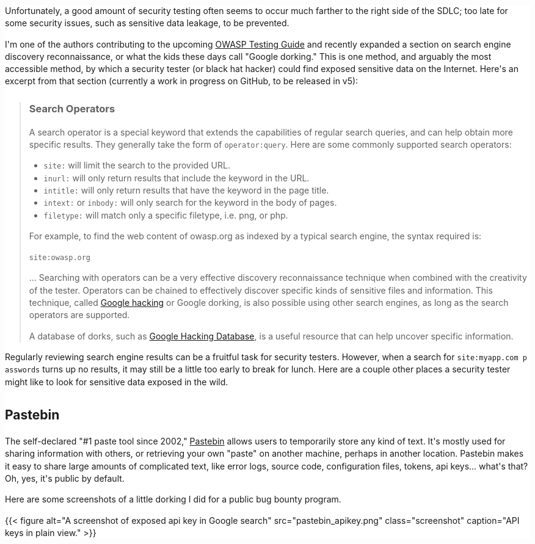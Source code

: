 Unfortunately, a good amount of security testing often seems to occur much farther to the right side of the SDLC; too late for some security issues, such as sensitive data leakage, to be prevented.

I'm one of the authors contributing to the upcoming [OWASP Testing Guide](https://github.com/OWASP/OWASP-Testing-Guide-v5) and recently expanded a section on search engine discovery reconnaissance, or what the kids these days call "Google dorking." This is one method, and arguably the most accessible method, by which a security tester (or black hat hacker) could find exposed sensitive data on the Internet. Here's an excerpt from that section (currently a work in progress on GitHub, to be released in v5):

> ### Search Operators
>
> A search operator is a special keyword that extends the capabilities of regular search queries, and can help obtain more specific results. They generally take the form of `operator:query`. Here are some commonly supported search operators:
>
> - `site:` will limit the search to the provided URL.
> - `inurl:` will only return results that include the keyword in the URL.
> - `intitle:` will only return results that have the keyword in the page title.
> - `intext:` or `inbody:` will only search for the keyword in the body of pages.
> - `filetype:` will match only a specific filetype, i.e. png, or php.
>
> For example, to find the web content of owasp.org as indexed by a typical search engine, the syntax required is:
>
> `site:owasp.org`
>
> ...
> Searching with operators can be a very effective discovery reconnaissance technique when combined with the creativity of the tester. Operators can be chained to effectively discover specific kinds of sensitive files and information. This technique, called [Google hacking](https://en.wikipedia.org/wiki/Google_hacking) or Google dorking, is also possible using other search engines, as long as the search operators are supported.
>
> A database of dorks, such as [Google Hacking Database](https://www.exploit-db.com/google-hacking-database), is a useful resource that can help uncover specific information.

Regularly reviewing search engine results can be a fruitful task for security testers. However, when a search for `site:myapp.com passwords` turns up no results, it may still be a little too early to break for lunch. Here are a couple other places a security tester might like to look for sensitive data exposed in the wild.

## Pastebin

The self-declared "#1 paste tool since 2002," [Pastebin](https://pastebin.com) allows users to temporarily store any kind of text. It's mostly used for sharing information with others, or retrieving your own "paste" on another machine, perhaps in another location. Pastebin makes it easy to share large amounts of complicated text, like error logs, source code, configuration files, tokens, api keys... what's that? Oh, yes, it's public by default.

Here are some screenshots of a little dorking I did for a public bug bounty program.

{{< figure alt="A screenshot of exposed api key in Google search" src="pastebin_apikey.png" class="screenshot" caption="API keys in plain view." >}}
